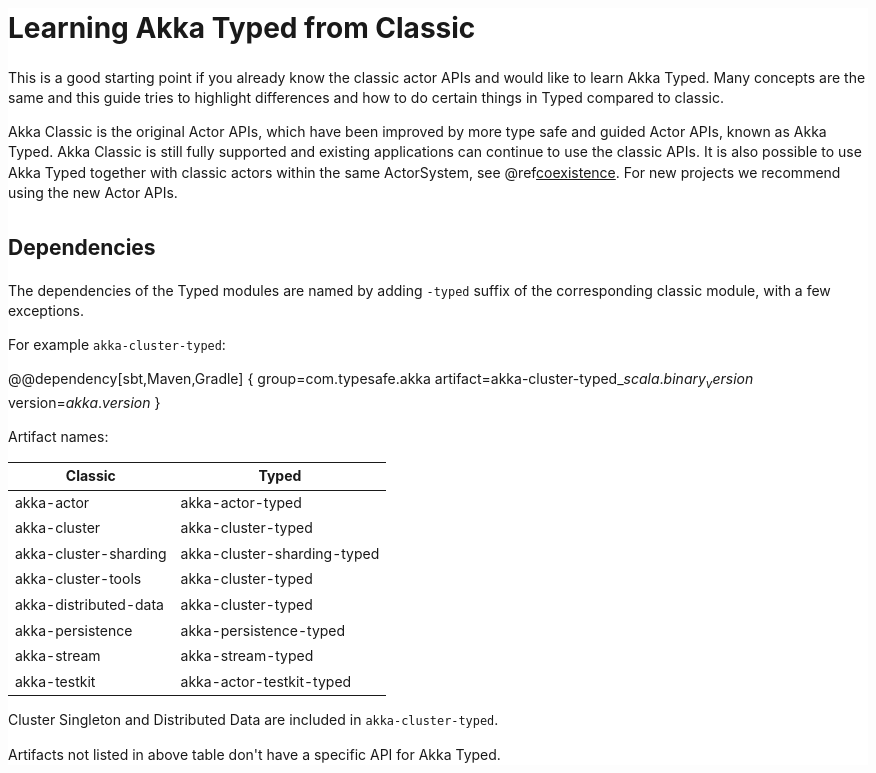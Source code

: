 # Learning Akka Typed from Classic

This is a good starting point if you already know the classic actor APIs and would like to learn Akka Typed.
Many concepts are the same and this guide tries to highlight differences and how to do certain things
in Typed compared to classic.

Akka Classic is the original Actor APIs, which have been improved by more type safe and guided Actor APIs,
known as Akka Typed. Akka Classic is still fully supported and existing applications can continue to use
the classic APIs. It is also possible to use Akka Typed together with classic actors within the same
ActorSystem, see @ref[coexistence](coexisting.md). For new projects we recommend using the new Actor APIs.

## Dependencies

The dependencies of the Typed modules are named by adding `-typed` suffix of the corresponding classic
module, with a few exceptions.

For example `akka-cluster-typed`:

@@dependency[sbt,Maven,Gradle] {
  group=com.typesafe.akka
  artifact=akka-cluster-typed_$scala.binary_version$
  version=$akka.version$
}

Artifact names:

| Classic               | Typed                       |
|-----------------------|-----------------------------|
| akka-actor            | akka-actor-typed            |
| akka-cluster          | akka-cluster-typed          |
| akka-cluster-sharding | akka-cluster-sharding-typed |
| akka-cluster-tools    | akka-cluster-typed          |
| akka-distributed-data | akka-cluster-typed          |
| akka-persistence      | akka-persistence-typed      |
| akka-stream           | akka-stream-typed           |
| akka-testkit          | akka-actor-testkit-typed    |

Cluster Singleton and Distributed Data are included in `akka-cluster-typed`.

Artifacts not listed in above table don't have a specific API for Akka Typed.
